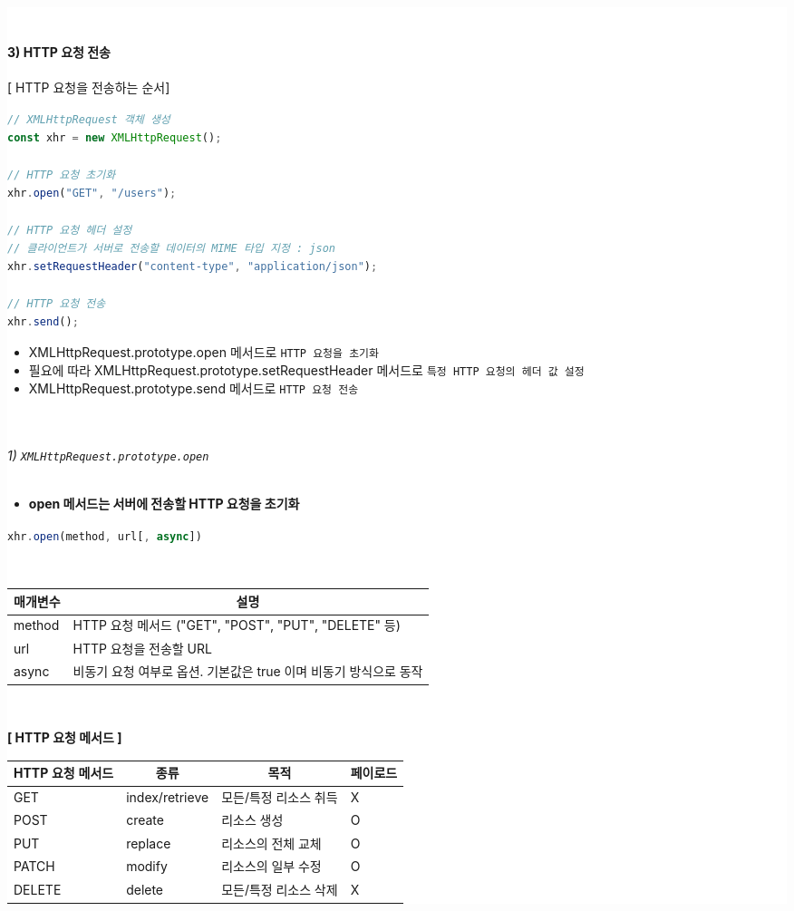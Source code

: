 <br>

#### 3) HTTP 요청 전송

[ HTTP 요청을 전송하는 순서]

```jsx
// XMLHttpRequest 객체 생성
const xhr = new XMLHttpRequest();

// HTTP 요청 초기화
xhr.open("GET", "/users");

// HTTP 요청 헤더 설정
// 클라이언트가 서버로 전송할 데이터의 MIME 타입 지정 : json
xhr.setRequestHeader("content-type", "application/json");

// HTTP 요청 전송
xhr.send();
```

- XMLHttpRequest.prototype.open 메서드로 `HTTP 요청을 초기화`
- 필요에 따라 XMLHttpRequest.prototype.setRequestHeader 메서드로 `특정 HTTP 요청의 헤더 값 설정`
- XMLHttpRequest.prototype.send 메서드로 `HTTP 요청 전송`

<br>

###### 1) `XMLHttpRequest.prototype.open`

- **open 메서드는 서버에 전송할 HTTP 요청을 초기화**

```jsx
xhr.open(method, url[, async])
```

<br>

| 매개변수 | 설명                                                             |
| -------- | ---------------------------------------------------------------- |
| method   | HTTP 요청 메서드 ("GET", "POST", "PUT", "DELETE" 등)             |
| url      | HTTP 요청을 전송할 URL                                           |
| async    | 비동기 요청 여부로 옵션. 기본값은 true 이며 비동기 방식으로 동작 |

<br>

**[ HTTP 요청 메서드 ]**

| HTTP 요청 메서드 | 종류           | 목적                  | 페이로드 |
| ---------------- | -------------- | --------------------- | -------- |
| GET              | index/retrieve | 모든/특정 리소스 취득 | X        |
| POST             | create         | 리소스 생성           | O        |
| PUT              | replace        | 리소스의 전체 교체    | O        |
| PATCH            | modify         | 리소스의 일부 수정    | O        |
| DELETE           | delete         | 모든/특정 리소스 삭제 | X        |
